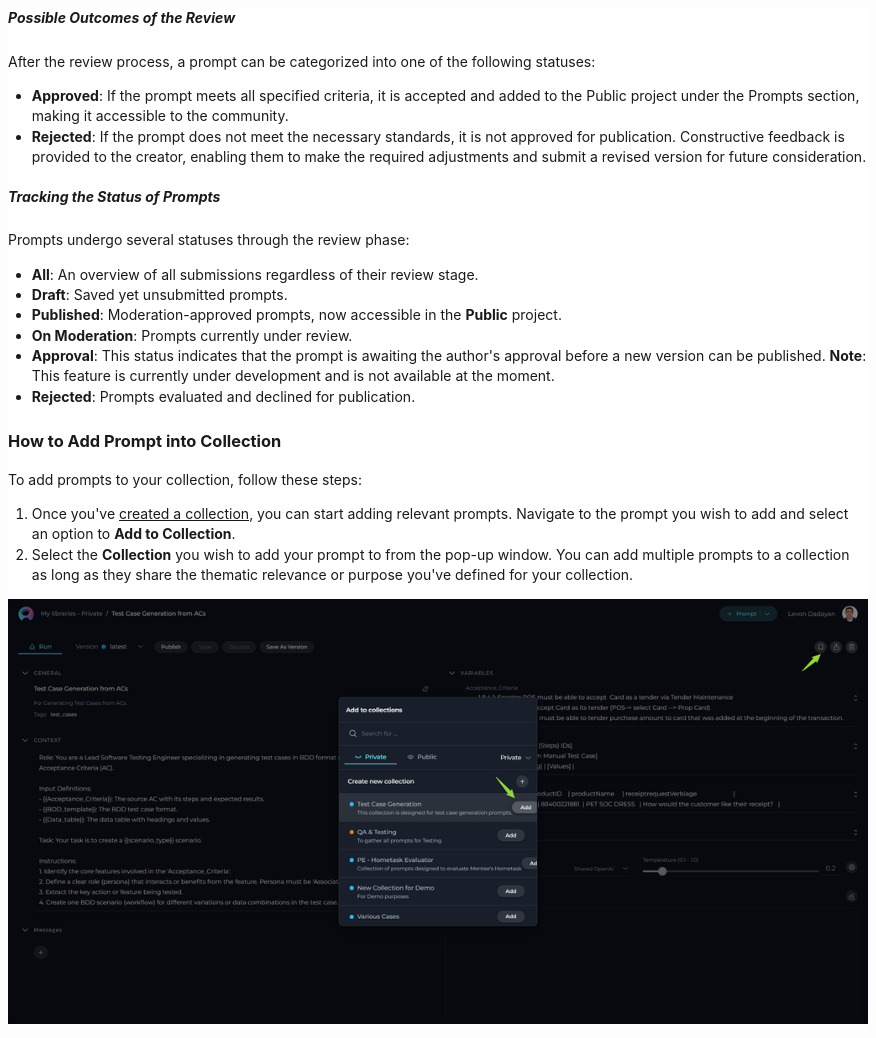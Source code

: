 ##### Possible Outcomes of the Review

After the review process, a prompt can be categorized into one of the following statuses:

* **Approved**: If the prompt meets all specified criteria, it is accepted and added to the Public project under the Prompts section, making it accessible to the community.
* **Rejected**: If the prompt does not meet the necessary standards, it is not approved for publication. Constructive feedback is provided to the creator, enabling them to make the required adjustments and submit a revised version for future consideration.

##### Tracking the Status of Prompts

Prompts undergo several statuses through the review phase:

* **All**: An overview of all submissions regardless of their review stage.
* **Draft**: Saved yet unsubmitted prompts.
* **Published**: Moderation-approved prompts, now accessible in the **Public** project.
* **On Moderation**: Prompts currently under review.
* **Approval**: This status indicates that the prompt is awaiting the author's approval before a new version can be published. **Note**: This feature is currently under development and is not available at the moment.
* **Rejected**: Prompts evaluated and declined for publication.

### How to Add Prompt into Collection

To add prompts to your collection, follow these steps:

1. Once you've [created a collection](collections.md#how-to-create-a-collection), you can start adding relevant prompts. Navigate to the prompt you wish to add and select an option to **Add to Collection**.
2. Select the **Collection** you wish to add your prompt to from the pop-up window. You can add multiple prompts to a collection as long as they share the thematic relevance or purpose you've defined for your collection.

![Prompts-Add_to_Collection](<../../img/user-guide/prompts/Prompts-Add_to_Collection.png>)

